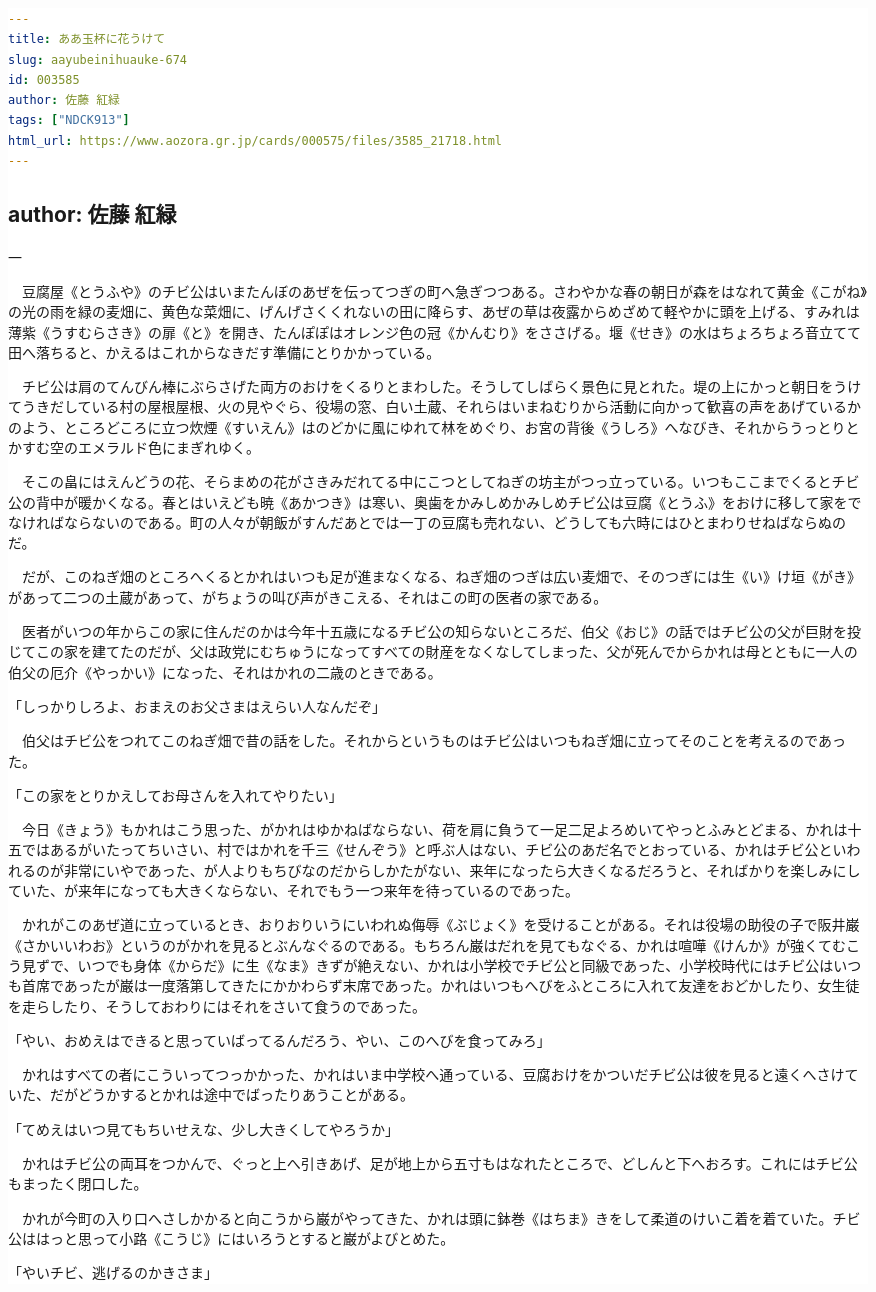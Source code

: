 ```yaml
---
title: ああ玉杯に花うけて
slug: aayubeinihuauke-674
id: 003585
author: 佐藤 紅緑
tags: ["NDCK913"]
html_url: https://www.aozora.gr.jp/cards/000575/files/3585_21718.html
---
```


## author: 佐藤 紅緑

一



　豆腐屋《とうふや》のチビ公はいまたんぼのあぜを伝ってつぎの町へ急ぎつつある。さわやかな春の朝日が森をはなれて黄金《こがね》の光の雨を緑の麦畑に、黄色な菜畑に、げんげさくくれないの田に降らす、あぜの草は夜露からめざめて軽やかに頭を上げる、すみれは薄紫《うすむらさき》の扉《と》を開き、たんぽぽはオレンジ色の冠《かんむり》をささげる。堰《せき》の水はちょろちょろ音立てて田へ落ちると、かえるはこれからなきだす準備にとりかかっている。

　チビ公は肩のてんびん棒にぶらさげた両方のおけをくるりとまわした。そうしてしばらく景色に見とれた。堤の上にかっと朝日をうけてうきだしている村の屋根屋根、火の見やぐら、役場の窓、白い土蔵、それらはいまねむりから活動に向かって歓喜の声をあげているかのよう、ところどころに立つ炊煙《すいえん》はのどかに風にゆれて林をめぐり、お宮の背後《うしろ》へなびき、それからうっとりとかすむ空のエメラルド色にまぎれゆく。

　そこの畠にはえんどうの花、そらまめの花がさきみだれてる中にこつとしてねぎの坊主がつっ立っている。いつもここまでくるとチビ公の背中が暖かくなる。春とはいえども暁《あかつき》は寒い、奥歯をかみしめかみしめチビ公は豆腐《とうふ》をおけに移して家をでなければならないのである。町の人々が朝飯がすんだあとでは一丁の豆腐も売れない、どうしても六時にはひとまわりせねばならぬのだ。

　だが、このねぎ畑のところへくるとかれはいつも足が進まなくなる、ねぎ畑のつぎは広い麦畑で、そのつぎには生《い》け垣《がき》があって二つの土蔵があって、がちょうの叫び声がきこえる、それはこの町の医者の家である。

　医者がいつの年からこの家に住んだのかは今年十五歳になるチビ公の知らないところだ、伯父《おじ》の話ではチビ公の父が巨財を投じてこの家を建てたのだが、父は政党にむちゅうになってすべての財産をなくなしてしまった、父が死んでからかれは母とともに一人の伯父の厄介《やっかい》になった、それはかれの二歳のときである。

「しっかりしろよ、おまえのお父さまはえらい人なんだぞ」

　伯父はチビ公をつれてこのねぎ畑で昔の話をした。それからというものはチビ公はいつもねぎ畑に立ってそのことを考えるのであった。

「この家をとりかえしてお母さんを入れてやりたい」

　今日《きょう》もかれはこう思った、がかれはゆかねばならない、荷を肩に負うて一足二足よろめいてやっとふみとどまる、かれは十五ではあるがいたってちいさい、村ではかれを千三《せんぞう》と呼ぶ人はない、チビ公のあだ名でとおっている、かれはチビ公といわれるのが非常にいやであった、が人よりもちびなのだからしかたがない、来年になったら大きくなるだろうと、そればかりを楽しみにしていた、が来年になっても大きくならない、それでもう一つ来年を待っているのであった。

　かれがこのあぜ道に立っているとき、おりおりいうにいわれぬ侮辱《ぶじょく》を受けることがある。それは役場の助役の子で阪井巌《さかいいわお》というのがかれを見るとぶんなぐるのである。もちろん巌はだれを見てもなぐる、かれは喧嘩《けんか》が強くてむこう見ずで、いつでも身体《からだ》に生《なま》きずが絶えない、かれは小学校でチビ公と同級であった、小学校時代にはチビ公はいつも首席であったが巌は一度落第してきたにかかわらず末席であった。かれはいつもへびをふところに入れて友達をおどかしたり、女生徒を走らしたり、そうしておわりにはそれをさいて食うのであった。

「やい、おめえはできると思っていばってるんだろう、やい、このへびを食ってみろ」

　かれはすべての者にこういってつっかかった、かれはいま中学校へ通っている、豆腐おけをかついだチビ公は彼を見ると遠くへさけていた、だがどうかするとかれは途中でばったりあうことがある。

「てめえはいつ見てもちいせえな、少し大きくしてやろうか」

　かれはチビ公の両耳をつかんで、ぐっと上へ引きあげ、足が地上から五寸もはなれたところで、どしんと下へおろす。これにはチビ公もまったく閉口した。

　かれが今町の入り口へさしかかると向こうから巌がやってきた、かれは頭に鉢巻《はちま》きをして柔道のけいこ着を着ていた。チビ公ははっと思って小路《こうじ》にはいろうとすると巌がよびとめた。

「やいチビ、逃げるのかきさま」
